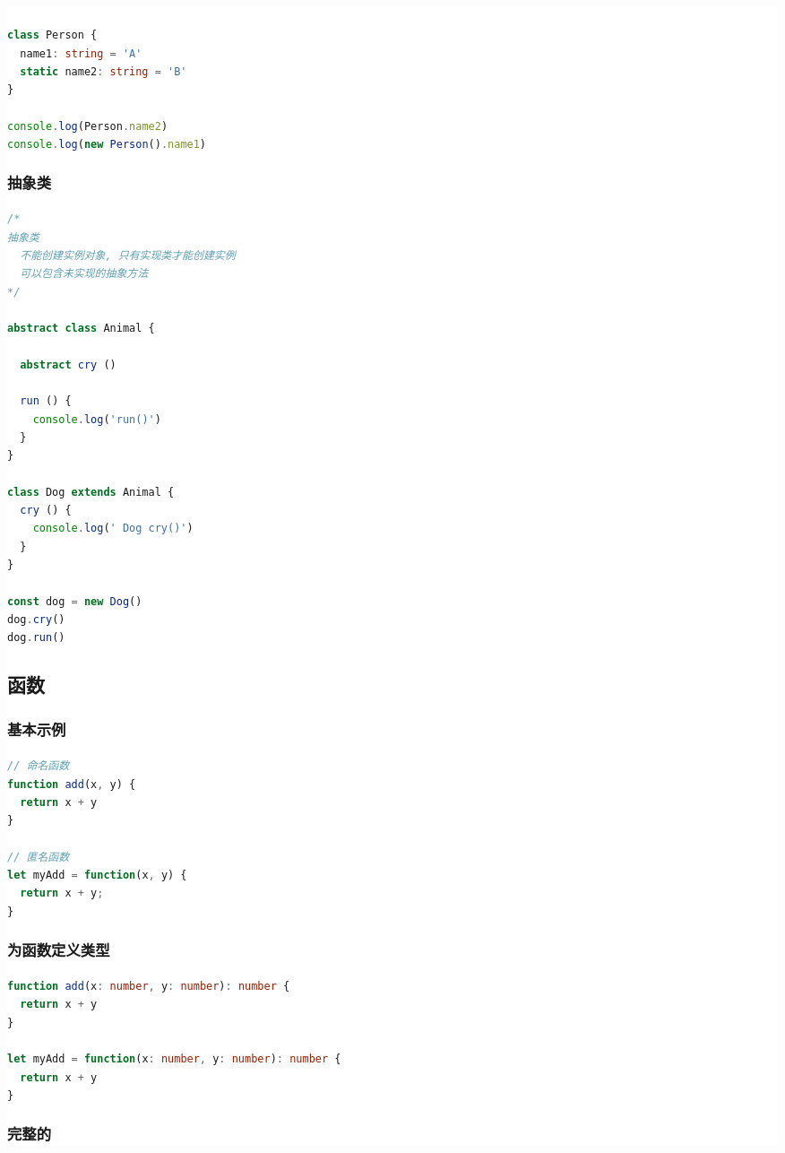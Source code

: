 ```ts

class Person {
  name1: string = 'A'
  static name2: string = 'B'
}

console.log(Person.name2)
console.log(new Person().name1)
```
### 抽象类
```ts
/* 
抽象类
  不能创建实例对象, 只有实现类才能创建实例
  可以包含未实现的抽象方法
*/

abstract class Animal {

  abstract cry ()

  run () {
    console.log('run()')
  }
}

class Dog extends Animal {
  cry () {
    console.log(' Dog cry()')
  }
}

const dog = new Dog()
dog.cry()
dog.run()
```
## 函数
### 基本示例
```ts
// 命名函数
function add(x, y) {
  return x + y
}

// 匿名函数
let myAdd = function(x, y) { 
  return x + y;
}
```
### 为函数定义类型
```ts
function add(x: number, y: number): number {
  return x + y
}

let myAdd = function(x: number, y: number): number { 
  return x + y
}
```
### 完整的